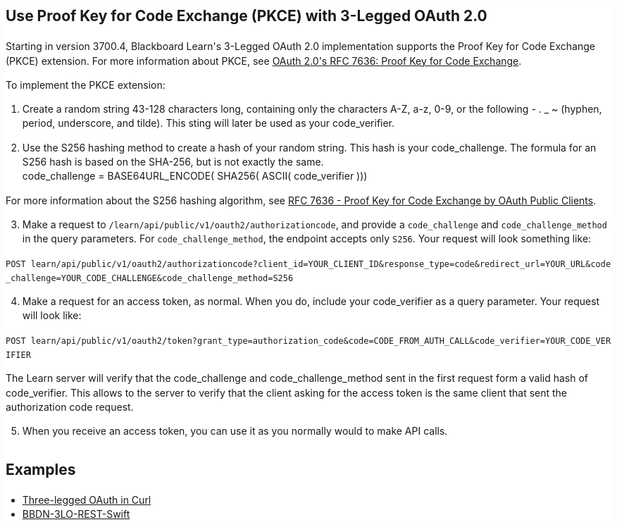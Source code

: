 ## Use Proof Key for Code Exchange (PKCE) with 3-Legged OAuth 2.0

Starting in version 3700.4, Blackboard Learn's 3-Legged OAuth 2.0
implementation supports the Proof Key for Code Exchange (PKCE) extension. For
more information about PKCE, see [OAuth 2.0's RFC 7636: Proof Key for Code Exchange](https://oauth.net/2/pkce).

To implement the PKCE extension:

1. Create a random string 43-128 characters long, containing only the characters A-Z, a-z, 0-9, or the following - . _ ~ (hyphen, period, underscore, and tilde). This sting will later be used as your code_verifier.

2. Use the S256 hashing method to create a hash of your random string. This hash is your code_challenge. The formula for an S256 hash is based on the SHA-256, but is not exactly the same.  
code_challenge = BASE64URL_ENCODE( SHA256( ASCII( code_verifier )))

For more information about the S256 hashing algorithm, see [RFC 7636 - Proof Key for Code Exchange by OAuth Public Clients](https://tools.ietf.org/html/rfc7636%23section-4.2).

3. Make a request to `/learn/api/public/v1/oauth2/authorizationcode`, and provide a `code_challenge` and `code_challenge_method` in the query parameters. For `code_challenge_method`, the endpoint accepts only `S256`. Your request will look something like:  
```
POST learn/api/public/v1/oauth2/authorizationcode?client_id=YOUR_CLIENT_ID&response_type=code&redirect_url=YOUR_URL&code_challenge=YOUR_CODE_CHALLENGE&code_challenge_method=S256
```

4. Make a request for an access token, as normal. When you do, include your code_verifier as a query parameter. Your request will look like:  
```
POST learn/api/public/v1/oauth2/token?grant_type=authorization_code&code=CODE_FROM_AUTH_CALL&code_verifier=YOUR_CODE_VERIFIER
```

The Learn server will verify that the code_challenge and code_challenge_method
sent in the first request form a valid hash of code_verifier. This allows to
the server to verify that the client asking for the access token is the same
client that sent the authorization code request.

5. When you receive an access token, you can use it as you normally would to make API calls.

## Examples

* [Three-legged OAuth in Curl](REST%20Demo%20Using%20cURL.md#oauth2-three-legged---3LO)
* [BBDN-3LO-REST-Swift](https://github.com/blackboard/BBDN-3LO-REST-Swift)

